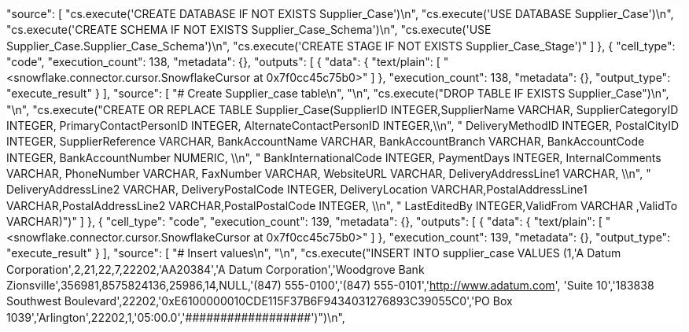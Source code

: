    "source": [
    "cs.execute('CREATE DATABASE IF NOT EXISTS Supplier_Case')\n",
    "cs.execute('USE DATABASE Supplier_Case')\n",
    "cs.execute('CREATE SCHEMA IF NOT EXISTS Supplier_Case_Schema')\n",
    "cs.execute('USE Supplier_Case.Supplier_Case_Schema')\n",
    "cs.execute('CREATE STAGE IF NOT EXISTS Supplier_Case_Stage')"
   ]
  },
  {
   "cell_type": "code",
   "execution_count": 138,
   "metadata": {},
   "outputs": [
    {
     "data": {
      "text/plain": [
       "<snowflake.connector.cursor.SnowflakeCursor at 0x7f0cc45c75b0>"
      ]
     },
     "execution_count": 138,
     "metadata": {},
     "output_type": "execute_result"
    }
   ],
   "source": [
    "# Create Supplier_case table\n",
    "\n",
    "cs.execute(\"DROP TABLE IF EXISTS Supplier_Case\")\n",
    "\n",
    "cs.execute(\"CREATE OR REPLACE TABLE Supplier_Case(SupplierID INTEGER,SupplierName VARCHAR, SupplierCategoryID INTEGER, PrimaryContactPersonID INTEGER, AlternateContactPersonID INTEGER,\\\n",
    "            DeliveryMethodID INTEGER, PostalCityID INTEGER, SupplierReference VARCHAR, BankAccountName VARCHAR, BankAccountBranch VARCHAR, BankAccountCode INTEGER, BankAccountNumber NUMERIC, \\\n",
    "            BankInternationalCode INTEGER, PaymentDays INTEGER, InternalComments VARCHAR, PhoneNumber VARCHAR, FaxNumber VARCHAR, WebsiteURL VARCHAR, DeliveryAddressLine1 VARCHAR, \\\n",
    "            DeliveryAddressLine2 VARCHAR, DeliveryPostalCode INTEGER, DeliveryLocation VARCHAR,PostalAddressLine1 VARCHAR,PostalAddressLine2 VARCHAR,PostalPostalCode INTEGER, \\\n",
    "            LastEditedBy INTEGER,ValidFrom VARCHAR ,ValidTo VARCHAR)\")"
   ]
  },
  {
   "cell_type": "code",
   "execution_count": 139,
   "metadata": {},
   "outputs": [
    {
     "data": {
      "text/plain": [
       "<snowflake.connector.cursor.SnowflakeCursor at 0x7f0cc45c75b0>"
      ]
     },
     "execution_count": 139,
     "metadata": {},
     "output_type": "execute_result"
    }
   ],
   "source": [
    "# Insert values\n",
    "\n",
    "cs.execute(\"INSERT INTO supplier_case VALUES (1,'A Datum Corporation',2,21,22,7,22202,'AA20384','A Datum Corporation','Woodgrove Bank Zionsville',356981,8575824136,25986,14,NULL,'(847) 555-0100','(847) 555-0101','http://www.adatum.com', 'Suite 10','183838 Southwest Boulevard',22202,'0xE6100000010CDE115F37B6F9434031276893C39055C0','PO Box 1039','Arlington',22202,1,'05:00.0','##################')\")\n",
